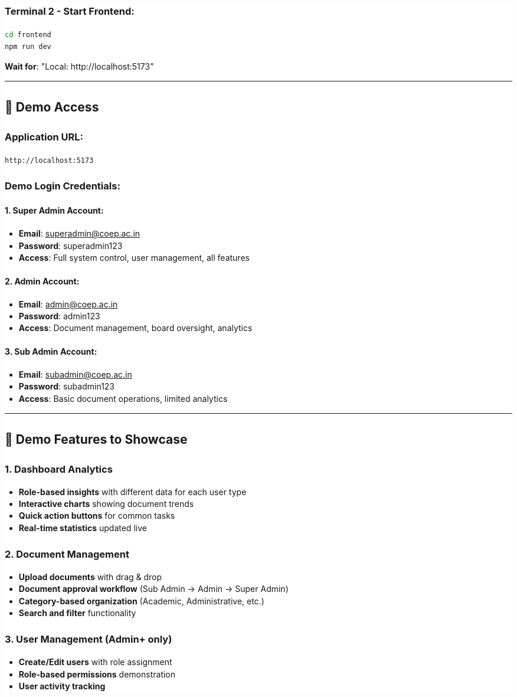 ### Terminal 2 - Start Frontend:
```bash
cd frontend
npm run dev
```
**Wait for**: "Local: http://localhost:5173"

---

## 🎯 Demo Access

### Application URL:
```
http://localhost:5173
```

### Demo Login Credentials:

#### 1. Super Admin Account:
- **Email**: superadmin@coep.ac.in
- **Password**: superadmin123
- **Access**: Full system control, user management, all features

#### 2. Admin Account:
- **Email**: admin@coep.ac.in
- **Password**: admin123
- **Access**: Document management, board oversight, analytics

#### 3. Sub Admin Account:
- **Email**: subadmin@coep.ac.in
- **Password**: subadmin123
- **Access**: Basic document operations, limited analytics

---

## 🎊 Demo Features to Showcase

### 1. Dashboard Analytics
- **Role-based insights** with different data for each user type
- **Interactive charts** showing document trends
- **Quick action buttons** for common tasks
- **Real-time statistics** updated live

### 2. Document Management
- **Upload documents** with drag & drop
- **Document approval workflow** (Sub Admin → Admin → Super Admin)
- **Category-based organization** (Academic, Administrative, etc.)
- **Search and filter** functionality

### 3. User Management (Admin+ only)
- **Create/Edit users** with role assignment
- **Role-based permissions** demonstration
- **User activity tracking**
